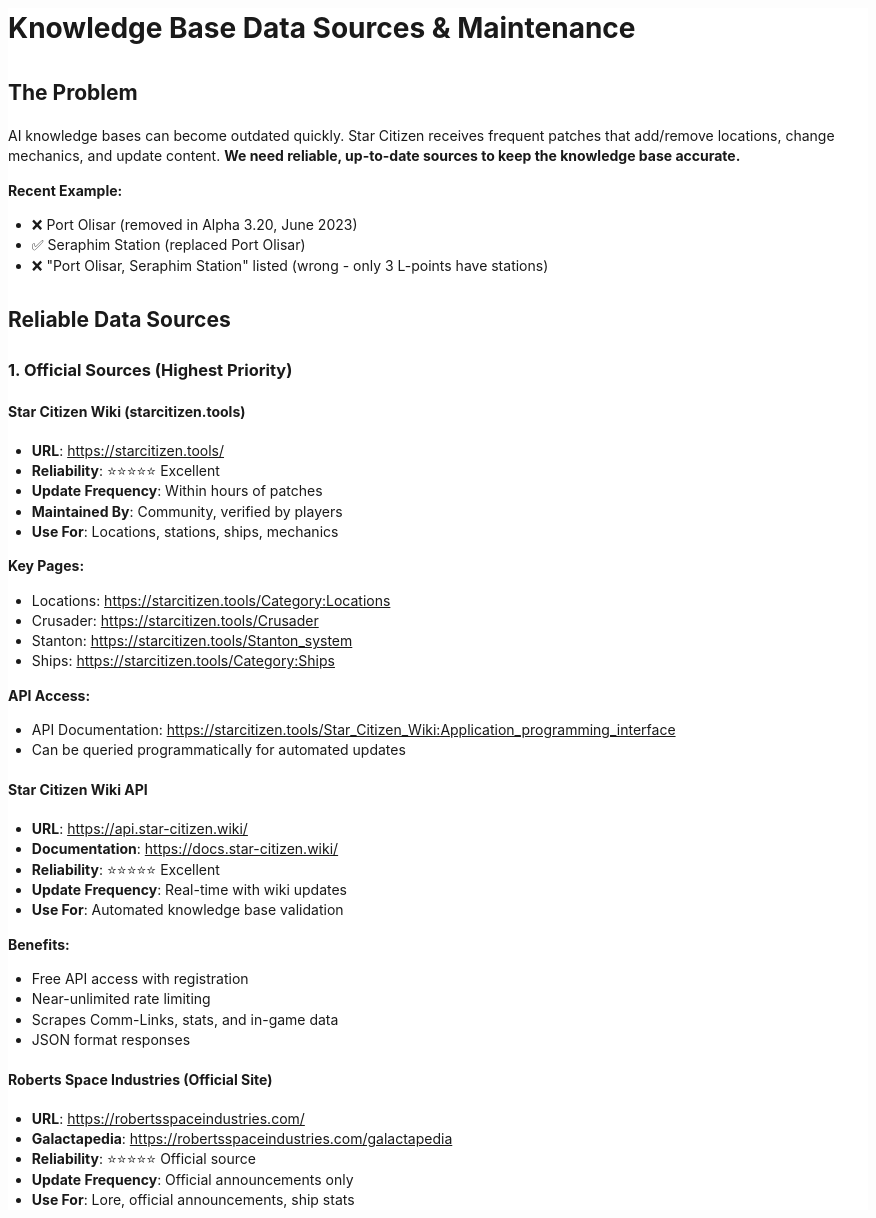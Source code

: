 # Knowledge Base Data Sources & Maintenance

## The Problem

AI knowledge bases can become outdated quickly. Star Citizen receives frequent patches that add/remove locations, change mechanics, and update content. **We need reliable, up-to-date sources to keep the knowledge base accurate.**

**Recent Example:**
- ❌ Port Olisar (removed in Alpha 3.20, June 2023)
- ✅ Seraphim Station (replaced Port Olisar)
- ❌ "Port Olisar, Seraphim Station" listed (wrong - only 3 L-points have stations)

## Reliable Data Sources

### 1. Official Sources (Highest Priority)

#### Star Citizen Wiki (starcitizen.tools)
- **URL**: https://starcitizen.tools/
- **Reliability**: ⭐⭐⭐⭐⭐ Excellent
- **Update Frequency**: Within hours of patches
- **Maintained By**: Community, verified by players
- **Use For**: Locations, stations, ships, mechanics

**Key Pages:**
- Locations: https://starcitizen.tools/Category:Locations
- Crusader: https://starcitizen.tools/Crusader
- Stanton: https://starcitizen.tools/Stanton_system
- Ships: https://starcitizen.tools/Category:Ships

**API Access:**
- API Documentation: https://starcitizen.tools/Star_Citizen_Wiki:Application_programming_interface
- Can be queried programmatically for automated updates

#### Star Citizen Wiki API
- **URL**: https://api.star-citizen.wiki/
- **Documentation**: https://docs.star-citizen.wiki/
- **Reliability**: ⭐⭐⭐⭐⭐ Excellent
- **Update Frequency**: Real-time with wiki updates
- **Use For**: Automated knowledge base validation

**Benefits:**
- Free API access with registration
- Near-unlimited rate limiting
- Scrapes Comm-Links, stats, and in-game data
- JSON format responses

#### Roberts Space Industries (Official Site)
- **URL**: https://robertsspaceindustries.com/
- **Galactapedia**: https://robertsspaceindustries.com/galactapedia
- **Reliability**: ⭐⭐⭐⭐⭐ Official source
- **Update Frequency**: Official announcements only
- **Use For**: Lore, official announcements, ship stats
